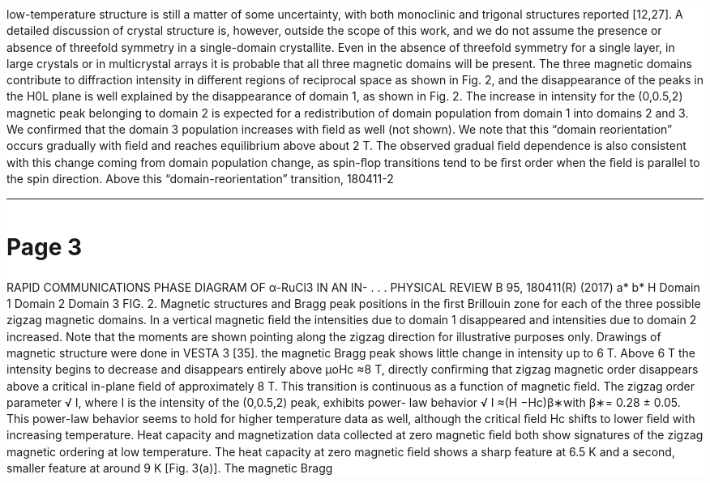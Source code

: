 low-temperature structure is still a matter of some uncertainty,
with both monoclinic and trigonal structures reported [12,27].
A detailed discussion of crystal structure is, however, outside
the scope of this work, and we do not assume the presence or
absence of threefold symmetry in a single-domain crystallite.
Even in the absence of threefold symmetry for a single layer,
in large crystals or in multicrystal arrays it is probable that all
three magnetic domains will be present. The three magnetic
domains contribute to diffraction intensity in different regions
of reciprocal space as shown in Fig. 2, and the disappearance
of the peaks in the H0L plane is well explained by the
disappearance of domain 1, as shown in Fig. 2. The increase
in intensity for the (0,0.5,2) magnetic peak belonging to
domain 2 is expected for a redistribution of domain population
from domain 1 into domains 2 and 3. We conﬁrmed that the
domain 3 population increases with ﬁeld as well (not shown).
We note that this “domain reorientation” occurs gradually
with ﬁeld and reaches equilibrium above about 2 T. The
observed gradual ﬁeld dependence is also consistent with this
change coming from domain population change, as spin-ﬂop
transitions tend to be ﬁrst order when the ﬁeld is parallel to the
spin direction. Above this “domain-reorientation” transition,
180411-2


---
# Page 3

RAPID COMMUNICATIONS
PHASE DIAGRAM OF α-RuCl3 IN AN IN- . . .
PHYSICAL REVIEW B 95, 180411(R) (2017)
a*
b*
H
Domain 1
Domain 2
Domain 3
FIG. 2. Magnetic structures and Bragg peak positions in the ﬁrst
Brillouin zone for each of the three possible zigzag magnetic domains.
In a vertical magnetic ﬁeld the intensities due to domain 1 disappeared
and intensities due to domain 2 increased. Note that the moments are
shown pointing along the zigzag direction for illustrative purposes
only. Drawings of magnetic structure were done in VESTA 3 [35].
the magnetic Bragg peak shows little change in intensity
up to 6 T. Above 6 T the intensity begins to decrease and
disappears entirely above μoHc ≈8 T, directly conﬁrming
that zigzag magnetic order disappears above a critical in-plane
ﬁeld of approximately 8 T. This transition is continuous as a
function of magnetic ﬁeld. The zigzag order parameter
√
I,
where I is the intensity of the (0,0.5,2) peak, exhibits power-
law behavior
√
I ≈(H −Hc)β∗with β∗= 0.28 ± 0.05. This
power-law behavior seems to hold for higher temperature data
as well, although the critical ﬁeld Hc shifts to lower ﬁeld with
increasing temperature.
Heat capacity and magnetization data collected at zero
magnetic ﬁeld both show signatures of the zigzag magnetic
ordering at low temperature. The heat capacity at zero
magnetic ﬁeld shows a sharp feature at 6.5 K and a second,
smaller feature at around 9 K [Fig. 3(a)]. The magnetic Bragg